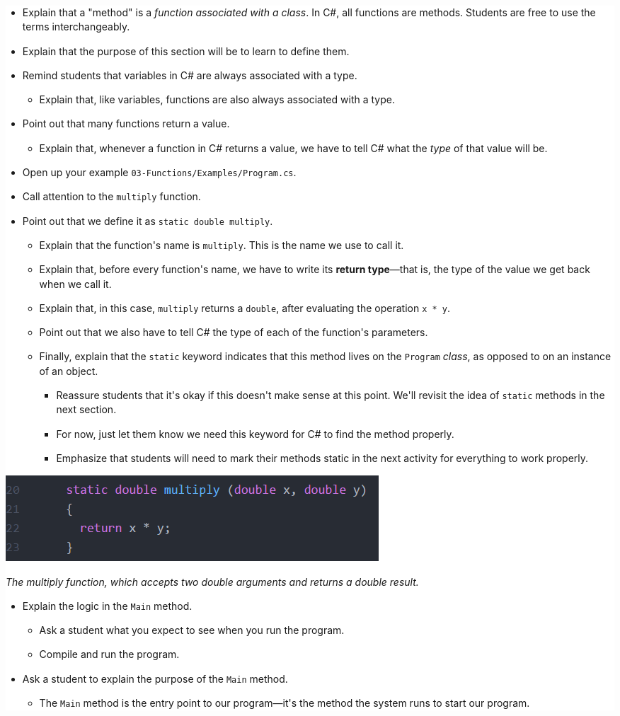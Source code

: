   * Explain that a "method" is a _function associated with a class_. In C#, all functions are methods. Students are free to use the terms interchangeably.

* Explain that the purpose of this section will be to learn to define them.

* Remind students that variables in C# are always associated with a type.

  * Explain that, like variables, functions are also always associated with a type.

* Point out that many functions return a value.

  * Explain that, whenever a function in C# returns a value, we have to tell C# what the _type_ of that value will be.

* Open up your example `03-Functions/Examples/Program.cs`.

* Call attention to the `multiply` function.

* Point out that we define it as `static double multiply`.

  * Explain that the function's name is `multiply`. This is the name we use to call it.

  * Explain that, before every function's name, we have to write its **return type**—that is, the type of the value we get back when we call it.

  * Explain that, in this case, `multiply` returns a `double`, after evaluating the operation `x * y`.

  * Point out that we also have to tell C# the type of each of the function's parameters.

  * Finally, explain that the `static` keyword indicates that this method lives on the `Program` _class_, as opposed to on an instance of an object.

    * Reassure students that it's okay if this doesn't make sense at this point. We'll revisit the idea of `static` methods in the next section.

    * For now, just let them know we need this keyword for C# to find the method properly.

    * Emphasize that students will need to mark their methods static in the next activity for everything to work properly.

![The multiply function, which accepts two double arguments and returns a double result.](Images/9-multiply.png)

_The multiply function, which accepts two double arguments and returns a double result._

* Explain the logic in the `Main` method.

  * Ask a student what you expect to see when you run the program.

  * Compile and run the program.


* Ask a student to explain the purpose of the `Main` method.

  * The `Main` method is the entry point to our program—it's the method the system runs to start our program.

